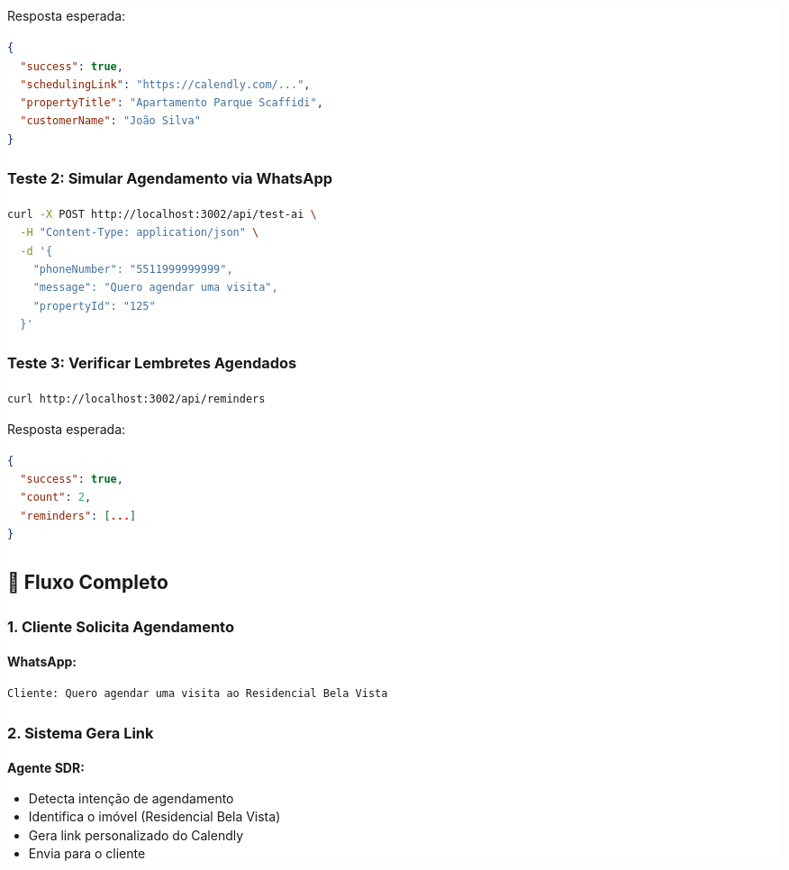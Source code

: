 Resposta esperada:
```json
{
  "success": true,
  "schedulingLink": "https://calendly.com/...",
  "propertyTitle": "Apartamento Parque Scaffidi",
  "customerName": "João Silva"
}
```

### Teste 2: Simular Agendamento via WhatsApp

```bash
curl -X POST http://localhost:3002/api/test-ai \
  -H "Content-Type: application/json" \
  -d '{
    "phoneNumber": "5511999999999",
    "message": "Quero agendar uma visita",
    "propertyId": "125"
  }'
```

### Teste 3: Verificar Lembretes Agendados

```bash
curl http://localhost:3002/api/reminders
```

Resposta esperada:
```json
{
  "success": true,
  "count": 2,
  "reminders": [...]
}
```

## 🔄 Fluxo Completo

### 1. Cliente Solicita Agendamento

**WhatsApp:**
```
Cliente: Quero agendar uma visita ao Residencial Bela Vista
```

### 2. Sistema Gera Link

**Agente SDR:**
- Detecta intenção de agendamento
- Identifica o imóvel (Residencial Bela Vista)
- Gera link personalizado do Calendly
- Envia para o cliente
